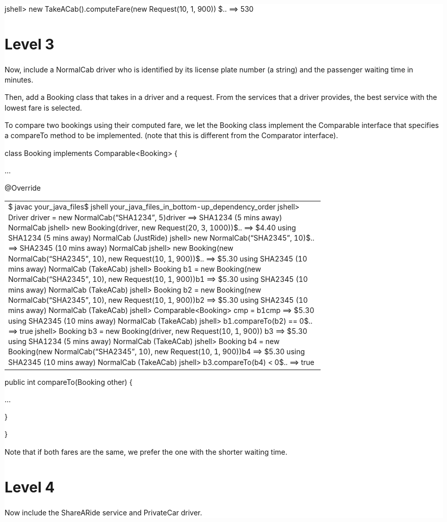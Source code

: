 
jshell&gt; new TakeACab().computeFare(new Request(10, 1, 900)) $.. ==&gt; 530

<h1>Level 3</h1>

Now, include a NormalCab driver who is identified by its license plate number (a string) and the passenger waiting time in minutes.

Then, add a Booking class that takes in a driver and a request. From the services that a driver provides, the best service with the lowest fare is selected.

To compare two bookings using their computed fare, we let the Booking class implement the Comparable interface that specifies a compareTo method to be implemented. (note that this is different from the Comparator interface).

class Booking implements Comparable&lt;Booking&gt; {

…

@Override

<table width="606">

 <tbody>

  <tr>

   <td width="606">$ javac your_java_files$ jshell your_java_files_in_bottom-up_dependency_order jshell&gt; Driver driver = new NormalCab(“SHA1234”, 5)driver ==&gt; SHA1234 (5 mins away) NormalCab jshell&gt; new Booking(driver, new Request(20, 3, 1000))$.. ==&gt; $4.40 using SHA1234 (5 mins away) NormalCab (JustRide) jshell&gt; new NormalCab(“SHA2345”, 10)$.. ==&gt; SHA2345 (10 mins away) NormalCab jshell&gt; new Booking(new NormalCab(“SHA2345”, 10), new Request(10, 1, 900))$.. ==&gt; $5.30 using SHA2345 (10 mins away) NormalCab (TakeACab) jshell&gt; Booking b1 = new Booking(new NormalCab(“SHA2345”, 10), new Request(10, 1, 900))b1 ==&gt; $5.30 using SHA2345 (10 mins away) NormalCab (TakeACab) jshell&gt; Booking b2 = new Booking(new NormalCab(“SHA2345”, 10), new Request(10, 1, 900))b2 ==&gt; $5.30 using SHA2345 (10 mins away) NormalCab (TakeACab) jshell&gt; Comparable&lt;Booking&gt; cmp = b1cmp ==&gt; $5.30 using SHA2345 (10 mins away) NormalCab (TakeACab) jshell&gt; b1.compareTo(b2) == 0$.. ==&gt; true jshell&gt; Booking b3 = new Booking(driver, new Request(10, 1, 900)) b3 ==&gt; $5.30 using SHA1234 (5 mins away) NormalCab (TakeACab) jshell&gt; Booking b4 = new Booking(new NormalCab(“SHA2345”, 10), new Request(10, 1, 900))b4 ==&gt; $5.30 using SHA2345 (10 mins away) NormalCab (TakeACab) jshell&gt; b3.compareTo(b4) &lt; 0$.. ==&gt; true</td>

  </tr>

 </tbody>

</table>

public int compareTo(Booking other) {

…

}

}

Note that if both fares are the same, we prefer the one with the shorter waiting time.

<h1>Level 4</h1>

Now include the ShareARide service and PrivateCar driver.
